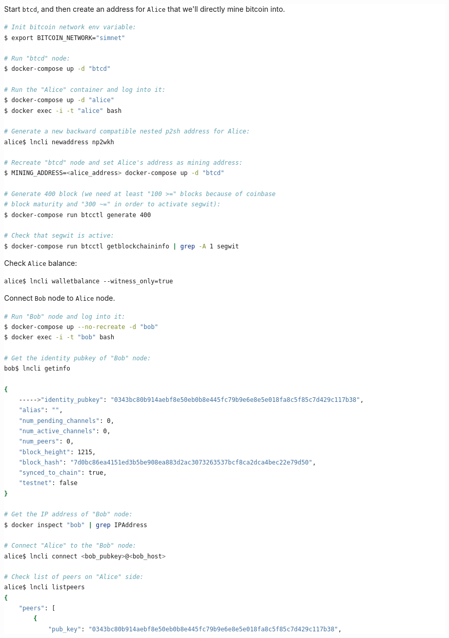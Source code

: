 Start `btcd`, and then create an address for `Alice` that we'll directly mine
bitcoin into.
```bash
# Init bitcoin network env variable:
$ export BITCOIN_NETWORK="simnet"

# Run "btcd" node:
$ docker-compose up -d "btcd"

# Run the "Alice" container and log into it:
$ docker-compose up -d "alice"
$ docker exec -i -t "alice" bash

# Generate a new backward compatible nested p2sh address for Alice:
alice$ lncli newaddress np2wkh

# Recreate "btcd" node and set Alice's address as mining address:
$ MINING_ADDRESS=<alice_address> docker-compose up -d "btcd"

# Generate 400 block (we need at least "100 >=" blocks because of coinbase
# block maturity and "300 ~=" in order to activate segwit):
$ docker-compose run btcctl generate 400

# Check that segwit is active:
$ docker-compose run btcctl getblockchaininfo | grep -A 1 segwit
```

Check `Alice` balance:
```
alice$ lncli walletbalance --witness_only=true
```

Connect `Bob` node to `Alice` node.

```bash
# Run "Bob" node and log into it:
$ docker-compose up --no-recreate -d "bob"
$ docker exec -i -t "bob" bash

# Get the identity pubkey of "Bob" node:
bob$ lncli getinfo

{
    ----->"identity_pubkey": "0343bc80b914aebf8e50eb0b8e445fc79b9e6e8e5e018fa8c5f85c7d429c117b38",
    "alias": "",
    "num_pending_channels": 0,
    "num_active_channels": 0,
    "num_peers": 0,
    "block_height": 1215,
    "block_hash": "7d0bc86ea4151ed3b5be908ea883d2ac3073263537bcf8ca2dca4bec22e79d50",
    "synced_to_chain": true,
    "testnet": false
}

# Get the IP address of "Bob" node:
$ docker inspect "bob" | grep IPAddress

# Connect "Alice" to the "Bob" node:
alice$ lncli connect <bob_pubkey>@<bob_host>

# Check list of peers on "Alice" side:
alice$ lncli listpeers
{
    "peers": [
        {
            "pub_key": "0343bc80b914aebf8e50eb0b8e445fc79b9e6e8e5e018fa8c5f85c7d429c117b38",
```
